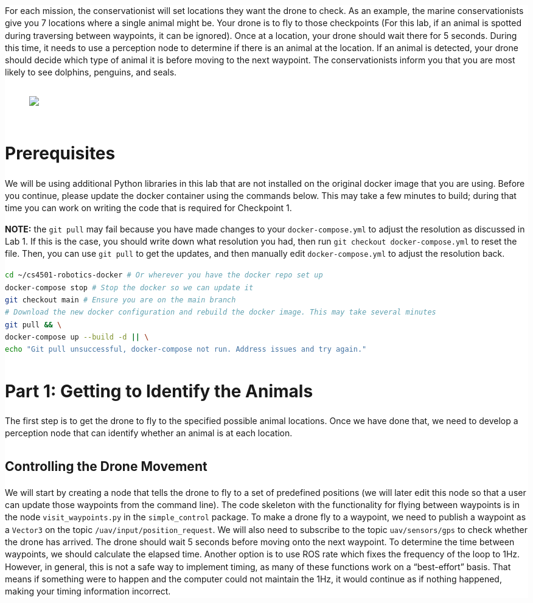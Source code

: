 For each mission, the conservationist will set locations they want the drone to check. As an example, the marine conservationists give you 7 locations where a single animal might be. Your drone is to fly to those checkpoints (For this lab, if an animal is spotted during traversing between waypoints, it can be ignored). Once at a location, your drone should wait there for 5 seconds. During this time, it needs to use a perception node to determine if there is an animal at the location. If an animal is detected, your drone should decide which type of animal it is before moving to the next waypoint. The conservationists inform you that you are most likely to see dolphins, penguins, and seals.

<div class="columns is-centered">
    <div class="column is-centered is-12">
        <figure class="image ">
        <img src="../images/lab5/overview.png">
        </figure>
    </div>
</div>

# Prerequisites

We will be using additional Python libraries in this lab that are not installed on the original docker image that you are using. Before you continue, please update the docker container using the commands below. This may take a few minutes to build; during that time you can work on writing the code that is required for Checkpoint 1. 

**NOTE:** the `git pull` may fail because you have made changes to your `docker-compose.yml` to adjust the resolution as discussed in Lab 1. If this is the case, you should write down what resolution you had, then run `git checkout docker-compose.yml` to reset the file. Then, you can use `git pull` to get the updates, and then manually edit `docker-compose.yml` to adjust the resolution back.

```bash
cd ~/cs4501-robotics-docker # Or wherever you have the docker repo set up
docker-compose stop # Stop the docker so we can update it
git checkout main # Ensure you are on the main branch
# Download the new docker configuration and rebuild the docker image. This may take several minutes
git pull && \
docker-compose up --build -d || \
echo "Git pull unsuccessful, docker-compose not run. Address issues and try again."
```

# Part 1: Getting to Identify the Animals

The first step is to get the drone to fly to the specified possible animal locations. Once we have done that, we need to develop a perception node that can identify whether an animal is at each location.

## Controlling the Drone Movement

We will start by creating a node that tells the drone to fly to a set of predefined positions (we will later edit this node so that a user can update those waypoints from the command line). The code skeleton with the functionality for flying between waypoints is in the node `visit_waypoints.py` in the `simple_control` package. To make a drone fly to a waypoint, we need to publish a waypoint as a `Vector3` on the topic `/uav/input/position_request`. We will also need to subscribe to the topic `uav/sensors/gps` to check whether the drone has arrived. The drone should wait 5 seconds before moving onto the next waypoint. To determine the time between waypoints, we should calculate the elapsed time. Another option is to use ROS rate which fixes the frequency of the loop to 1Hz. However, in general, this is not a safe way to implement timing, as many of these functions work on a “best-effort” basis. That means if something were to happen and the computer could not maintain the 1Hz, it would continue as if nothing happened, making your timing information incorrect.
